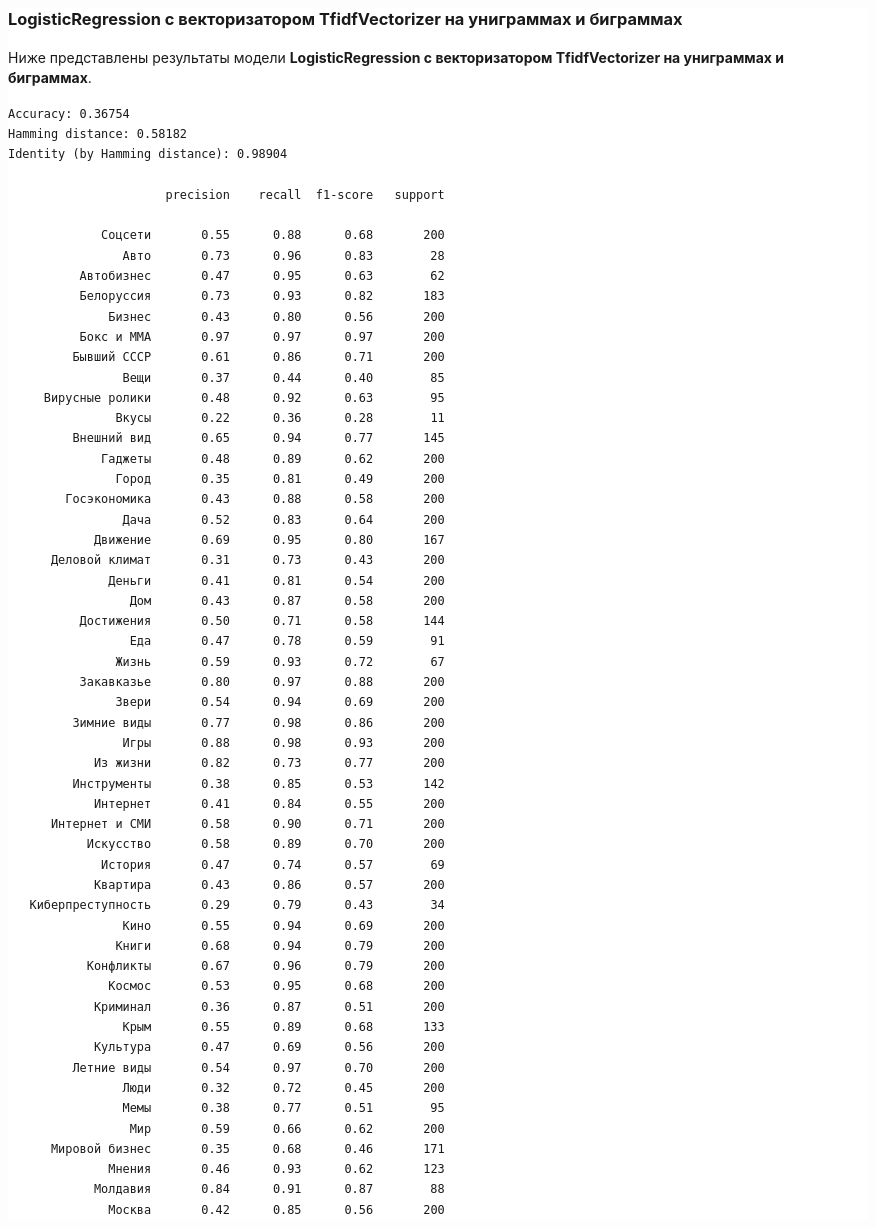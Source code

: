 
### LogisticRegression с векторизатором TfidfVectorizer на униграммах и биграммах

Ниже представлены результаты модели **LogisticRegression с векторизатором TfidfVectorizer на униграммах и
биграммах**. 

```
Accuracy: 0.36754
Hamming distance: 0.58182
Identity (by Hamming distance): 0.98904 

                      precision    recall  f1-score   support

             Coцсети       0.55      0.88      0.68       200
                Авто       0.73      0.96      0.83        28
          Автобизнес       0.47      0.95      0.63        62
          Белоруссия       0.73      0.93      0.82       183
              Бизнес       0.43      0.80      0.56       200
          Бокс и ММА       0.97      0.97      0.97       200
         Бывший СССР       0.61      0.86      0.71       200
                Вещи       0.37      0.44      0.40        85
     Вирусные ролики       0.48      0.92      0.63        95
               Вкусы       0.22      0.36      0.28        11
         Внешний вид       0.65      0.94      0.77       145
             Гаджеты       0.48      0.89      0.62       200
               Город       0.35      0.81      0.49       200
        Госэкономика       0.43      0.88      0.58       200
                Дача       0.52      0.83      0.64       200
            Движение       0.69      0.95      0.80       167
      Деловой климат       0.31      0.73      0.43       200
              Деньги       0.41      0.81      0.54       200
                 Дом       0.43      0.87      0.58       200
          Достижения       0.50      0.71      0.58       144
                 Еда       0.47      0.78      0.59        91
               Жизнь       0.59      0.93      0.72        67
          Закавказье       0.80      0.97      0.88       200
               Звери       0.54      0.94      0.69       200
         Зимние виды       0.77      0.98      0.86       200
                Игры       0.88      0.98      0.93       200
            Из жизни       0.82      0.73      0.77       200
         Инструменты       0.38      0.85      0.53       142
            Интернет       0.41      0.84      0.55       200
      Интернет и СМИ       0.58      0.90      0.71       200
           Искусство       0.58      0.89      0.70       200
             История       0.47      0.74      0.57        69
            Квартира       0.43      0.86      0.57       200
   Киберпреступность       0.29      0.79      0.43        34
                Кино       0.55      0.94      0.69       200
               Книги       0.68      0.94      0.79       200
           Конфликты       0.67      0.96      0.79       200
              Космос       0.53      0.95      0.68       200
            Криминал       0.36      0.87      0.51       200
                Крым       0.55      0.89      0.68       133
            Культура       0.47      0.69      0.56       200
         Летние виды       0.54      0.97      0.70       200
                Люди       0.32      0.72      0.45       200
                Мемы       0.38      0.77      0.51        95
                 Мир       0.59      0.66      0.62       200
      Мировой бизнес       0.35      0.68      0.46       171
              Мнения       0.46      0.93      0.62       123
            Молдавия       0.84      0.91      0.87        88
              Москва       0.42      0.85      0.56       200
```
